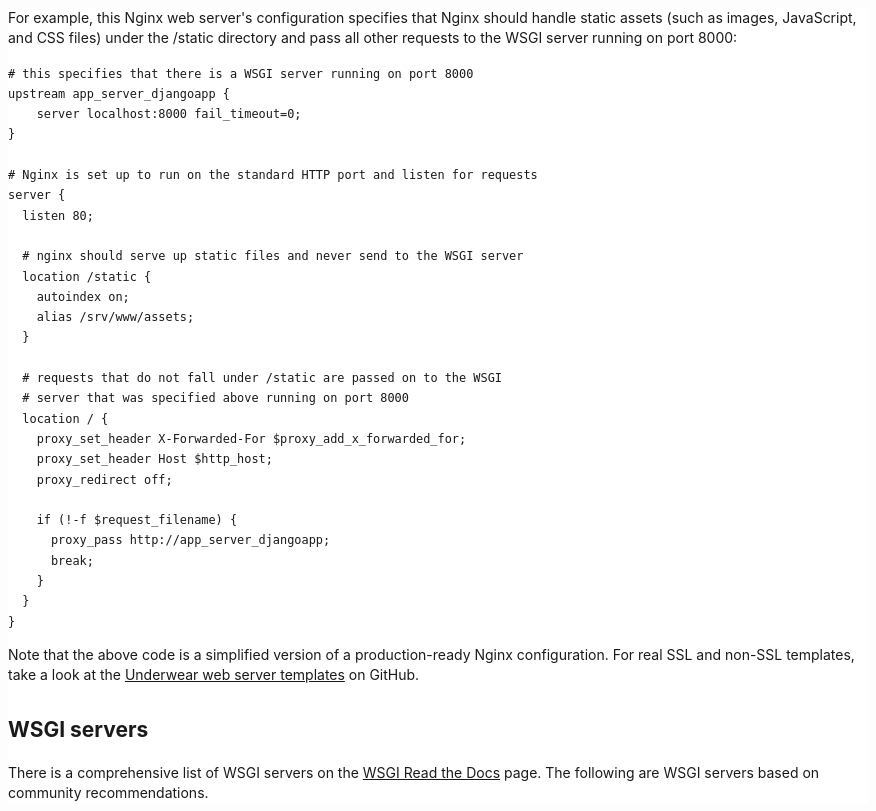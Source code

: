 For example, this Nginx web server's configuration specifies that
Nginx should handle static assets (such as images, JavaScript, and CSS
files) under the /static directory and pass all other requests to the WSGI
server running on port 8000:

    # this specifies that there is a WSGI server running on port 8000
    upstream app_server_djangoapp {
        server localhost:8000 fail_timeout=0;
    }

    # Nginx is set up to run on the standard HTTP port and listen for requests
    server {
      listen 80;

      # nginx should serve up static files and never send to the WSGI server
      location /static {
        autoindex on;
        alias /srv/www/assets;
      }

      # requests that do not fall under /static are passed on to the WSGI
      # server that was specified above running on port 8000
      location / {
        proxy_set_header X-Forwarded-For $proxy_add_x_forwarded_for;
        proxy_set_header Host $http_host;
        proxy_redirect off;

        if (!-f $request_filename) {
          proxy_pass http://app_server_djangoapp;
          break;
        }
      }
    }

Note that the above code is a simplified version of a production-ready Nginx
configuration. For real SSL and non-SSL templates, take a look at the
[Underwear web server templates](https://github.com/mattmakai/underwear/tree/master/underwear/roles/web/templates) on GitHub.


## WSGI servers
There is a comprehensive list of WSGI servers on the 
[WSGI Read the Docs](http://wsgi.readthedocs.org/en/latest/servers.html) page.
The following are WSGI servers based on community recommendations.
